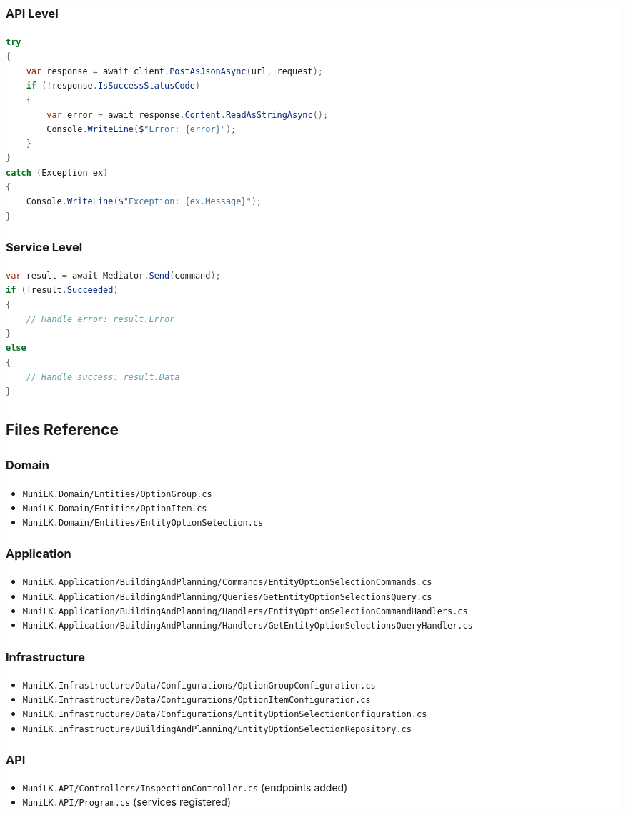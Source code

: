 ### API Level
```csharp
try
{
    var response = await client.PostAsJsonAsync(url, request);
    if (!response.IsSuccessStatusCode)
    {
        var error = await response.Content.ReadAsStringAsync();
        Console.WriteLine($"Error: {error}");
    }
}
catch (Exception ex)
{
    Console.WriteLine($"Exception: {ex.Message}");
}
```

### Service Level
```csharp
var result = await Mediator.Send(command);
if (!result.Succeeded)
{
    // Handle error: result.Error
}
else
{
    // Handle success: result.Data
}
```

## Files Reference

### Domain
- `MuniLK.Domain/Entities/OptionGroup.cs`
- `MuniLK.Domain/Entities/OptionItem.cs`
- `MuniLK.Domain/Entities/EntityOptionSelection.cs`

### Application
- `MuniLK.Application/BuildingAndPlanning/Commands/EntityOptionSelectionCommands.cs`
- `MuniLK.Application/BuildingAndPlanning/Queries/GetEntityOptionSelectionsQuery.cs`
- `MuniLK.Application/BuildingAndPlanning/Handlers/EntityOptionSelectionCommandHandlers.cs`
- `MuniLK.Application/BuildingAndPlanning/Handlers/GetEntityOptionSelectionsQueryHandler.cs`

### Infrastructure
- `MuniLK.Infrastructure/Data/Configurations/OptionGroupConfiguration.cs`
- `MuniLK.Infrastructure/Data/Configurations/OptionItemConfiguration.cs`
- `MuniLK.Infrastructure/Data/Configurations/EntityOptionSelectionConfiguration.cs`
- `MuniLK.Infrastructure/BuildingAndPlanning/EntityOptionSelectionRepository.cs`

### API
- `MuniLK.API/Controllers/InspectionController.cs` (endpoints added)
- `MuniLK.API/Program.cs` (services registered)
